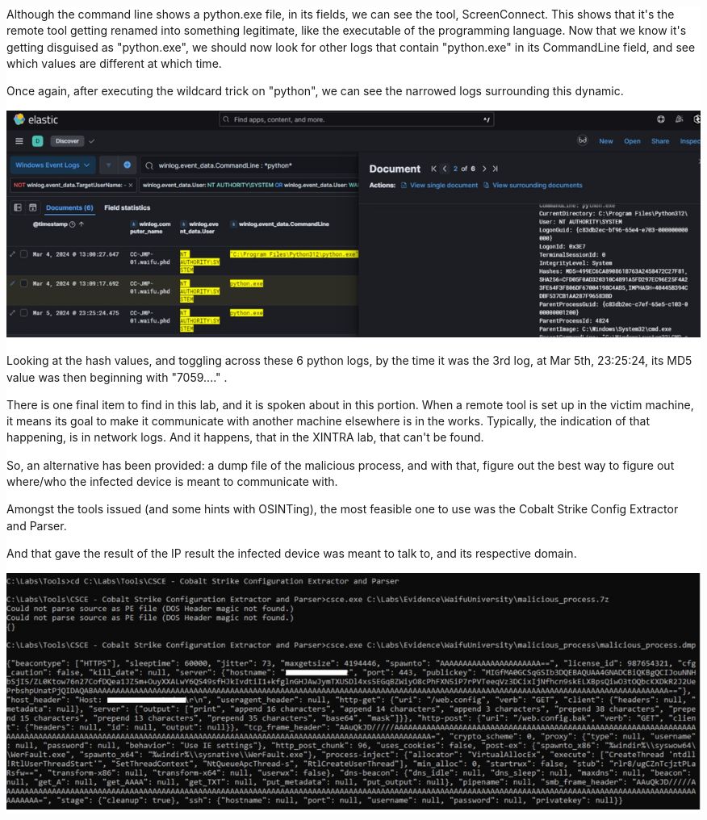 Although the command line shows a python.exe file, in its fields, we can see the tool, ScreenConnect. This shows that it's the remote tool getting renamed into something legitimate, like the executable of the programming language. Now that we know it's getting disguised as "python.exe", we should now look for other logs that contain "python.exe" in its CommandLine field, and see which values are different at which time. 

Once again, after executing the wildcard trick on "python", we can see the narrowed logs surrounding this dynamic. 

![image](images/26_python_exe_value_change.jpg)

Looking at the hash values, and toggling across these 6 python logs, by the time it was the 3rd log, at Mar 5th, 23:25:24, its MD5 value was then beginning with "7059...." . 

There is one final item to find in this lab, and it is spoken about in this portion. When a remote tool is set up in the victim machine, it means its goal to make it communicate with another machine elsewhere is in the works. Typically, the indication of that happening, is in network logs. And it happens, that in the XINTRA lab, that can't be found. 

So, an alternative has been provided: a dump file of the malicious process, and with that, figure out the best way to figure out where/who the infected device is meant to communicate with. 

Amongst the tools issued (and some hints with OSINTing), the most feasible one to use was the Cobalt Strike Config Extractor and Parser. 

And that gave the result of the IP result the infected device was meant to talk to, and its respective domain. 

![image](images/27_host_to_talk_to.jpg)
